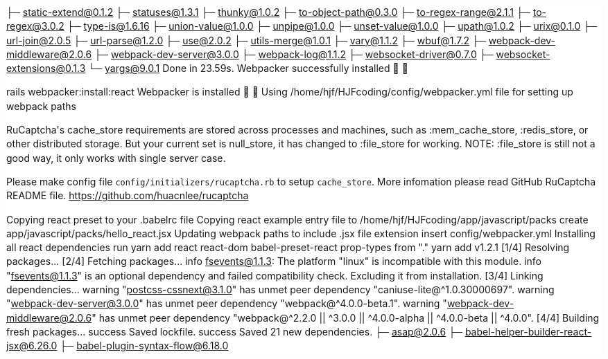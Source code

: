 ├─ static-extend@0.1.2
├─ statuses@1.3.1
├─ thunky@1.0.2
├─ to-object-path@0.3.0
├─ to-regex-range@2.1.1
├─ to-regex@3.0.2
├─ type-is@1.6.16
├─ union-value@1.0.0
├─ unpipe@1.0.0
├─ unset-value@1.0.0
├─ upath@1.0.2
├─ urix@0.1.0
├─ url-join@2.0.5
├─ url-parse@1.2.0
├─ use@2.0.2
├─ utils-merge@1.0.1
├─ vary@1.1.2
├─ wbuf@1.7.2
├─ webpack-dev-middleware@2.0.6
├─ webpack-dev-server@3.0.0
├─ webpack-log@1.1.2
├─ websocket-driver@0.7.0
├─ websocket-extensions@0.1.3
└─ yargs@9.0.1
Done in 23.59s.
Webpacker successfully installed 🎉 🍰



rails webpacker:install:react
Webpacker is installed 🎉 🍰
Using /home/hjf/HJFcoding/config/webpacker.yml file for setting up webpack paths


  RuCaptcha's cache_store requirements are stored across processes and machines,
  such as :mem_cache_store, :redis_store, or other distributed storage.
  But your current set is null_store, it has changed to :file_store for working.
  NOTE: :file_store is still not a good way, it only works with single server case.

  Please make config file `config/initializers/rucaptcha.rb` to setup `cache_store`.
  More infomation please read GitHub RuCaptcha README file.
  https://github.com/huacnlee/rucaptcha

Copying react preset to your .babelrc file
Copying react example entry file to /home/hjf/HJFcoding/app/javascript/packs
      create  app/javascript/packs/hello_react.jsx
Updating webpack paths to include .jsx file extension
      insert  config/webpacker.yml
Installing all react dependencies
         run  yarn add react react-dom babel-preset-react prop-types from "."
yarn add v1.2.1
[1/4] Resolving packages...
[2/4] Fetching packages...
info fsevents@1.1.3: The platform "linux" is incompatible with this module.
info "fsevents@1.1.3" is an optional dependency and failed compatibility check. Excluding it from installation.
[3/4] Linking dependencies...
warning "postcss-cssnext@3.1.0" has unmet peer dependency "caniuse-lite@^1.0.30000697".
warning "webpack-dev-server@3.0.0" has unmet peer dependency "webpack@^4.0.0-beta.1".
warning "webpack-dev-middleware@2.0.6" has unmet peer dependency "webpack@^2.2.0 || ^3.0.0 || ^4.0.0-alpha || ^4.0.0-beta || ^4.0.0".
[4/4] Building fresh packages...
success Saved lockfile.
success Saved 21 new dependencies.
├─ asap@2.0.6
├─ babel-helper-builder-react-jsx@6.26.0
├─ babel-plugin-syntax-flow@6.18.0